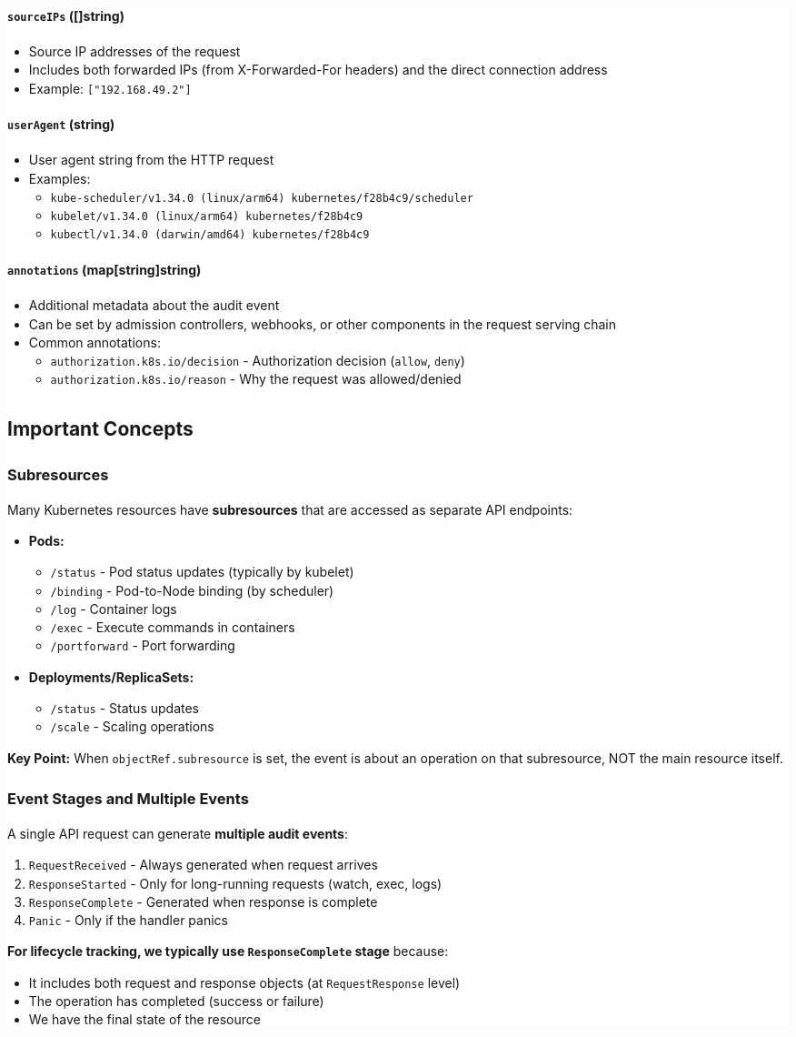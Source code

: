 #### `sourceIPs` ([]string)
- Source IP addresses of the request
- Includes both forwarded IPs (from X-Forwarded-For headers) and the direct connection address
- Example: `["192.168.49.2"]`

#### `userAgent` (string)
- User agent string from the HTTP request
- Examples:
  - `kube-scheduler/v1.34.0 (linux/arm64) kubernetes/f28b4c9/scheduler`
  - `kubelet/v1.34.0 (linux/arm64) kubernetes/f28b4c9`
  - `kubectl/v1.34.0 (darwin/amd64) kubernetes/f28b4c9`

#### `annotations` (map[string]string)
- Additional metadata about the audit event
- Can be set by admission controllers, webhooks, or other components in the request serving chain
- Common annotations:
  - `authorization.k8s.io/decision` - Authorization decision (`allow`, `deny`)
  - `authorization.k8s.io/reason` - Why the request was allowed/denied

## Important Concepts

### Subresources

Many Kubernetes resources have **subresources** that are accessed as separate API endpoints:

- **Pods:**
  - `/status` - Pod status updates (typically by kubelet)
  - `/binding` - Pod-to-Node binding (by scheduler)
  - `/log` - Container logs
  - `/exec` - Execute commands in containers
  - `/portforward` - Port forwarding

- **Deployments/ReplicaSets:**
  - `/status` - Status updates
  - `/scale` - Scaling operations

**Key Point:** When `objectRef.subresource` is set, the event is about an operation on that subresource, NOT the main resource itself.

### Event Stages and Multiple Events

A single API request can generate **multiple audit events**:

1. `RequestReceived` - Always generated when request arrives
2. `ResponseStarted` - Only for long-running requests (watch, exec, logs)
3. `ResponseComplete` - Generated when response is complete
4. `Panic` - Only if the handler panics

**For lifecycle tracking, we typically use `ResponseComplete` stage** because:
- It includes both request and response objects (at `RequestResponse` level)
- The operation has completed (success or failure)
- We have the final state of the resource
